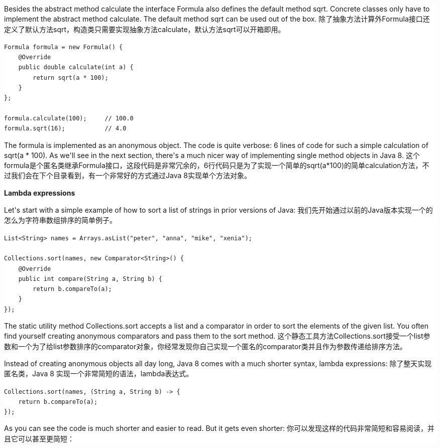 Besides the abstract method calculate the interface Formula also defines the default method sqrt. Concrete classes only have to implement the abstract method calculate. The default method sqrt can be used out of the box.
除了抽象方法计算外Formula接口还定义了默认方法sqrt，构造类只需要实现抽象方法calculate，默认方法sqrt可以开箱即用。

```
Formula formula = new Formula() {
    @Override
    public double calculate(int a) {
        return sqrt(a * 100);
    }
};

formula.calculate(100);     // 100.0
formula.sqrt(16);           // 4.0
```

The formula is implemented as an anonymous object. The code is quite verbose: 6 lines of code for such a simple calculation of sqrt(a * 100). As we'll see in the next section, there's a much nicer way of implementing single method objects in Java 8.
这个formula是个匿名类继承Formula接口，这段代码是非常冗余的，6行代码只是为了实现一个简单的sqrt(a*100)的简单calculation方法，不过我们会在下个目录看到，有一个非常好的方式通过Java 8实现单个方法对象。

**Lambda expressions**

Let's start with a simple example of how to sort a list of strings in prior versions of Java:
我们先开始通过以前的Java版本实现一个的怎么为字符串数组排序的简单例子。

```
List<String> names = Arrays.asList("peter", "anna", "mike", "xenia");

Collections.sort(names, new Comparator<String>() {
    @Override
    public int compare(String a, String b) {
        return b.compareTo(a);
    }
});
```

The static utility method Collections.sort accepts a list and a comparator in order to sort the elements of the given list. You often find yourself creating anonymous comparators and pass them to the sort method.
这个静态工具方法Collections.sort接受一个list参数和一个为了给list参数排序的comparator对象，你经常发现你自己实现一个匿名的comparator类并且作为参数传递给排序方法。

Instead of creating anonymous objects all day long, Java 8 comes with a much shorter syntax, lambda expressions:
除了整天实现匿名类，Java 8 实现一个非常简短的语法，lambda表达式。

```
Collections.sort(names, (String a, String b) -> {
    return b.compareTo(a);
});
```

As you can see the code is much shorter and easier to read. But it gets even shorter:
你可以发现这样的代码非常简短和容易阅读，并且它可以甚至更简短：
